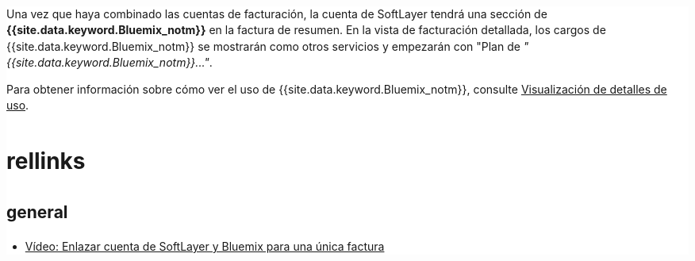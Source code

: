 Una vez que haya combinado las cuentas de facturación, la cuenta de SoftLayer tendrá una sección de **{{site.data.keyword.Bluemix_notm}}** en la factura de resumen. En la vista de facturación detallada, los cargos de {{site.data.keyword.Bluemix_notm}} se mostrarán como otros servicios y empezarán con "Plan de *"{{site.data.keyword.Bluemix_notm}}..."*.

Para obtener información sobre cómo ver el uso de {{site.data.keyword.Bluemix_notm}}, consulte [Visualización de detalles de uso](https://console.ng.bluemix.net/docs/pricing/index.html#usage).


# rellinks
## general
* [Vídeo: Enlazar cuenta de SoftLayer y Bluemix para una única factura](https://www.youtube.com/watch?v=Xb01idt2NiU&index=1&list=PLzpeuWUENMK2d3L5qCITo2GQEt-7r0oqm)
